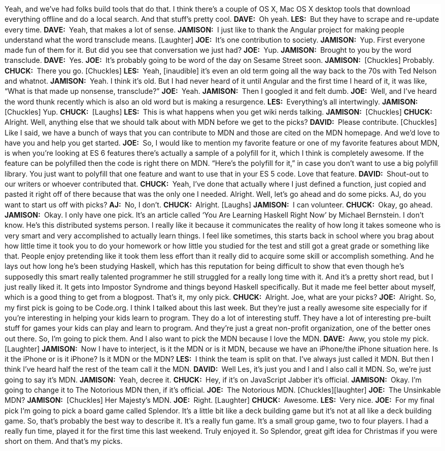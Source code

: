 Yeah, and we’ve had folks build tools that do that. I think there’s a couple of OS X, Mac OS X desktop tools that download everything offline and do a local search. And that stuff’s pretty cool. **DAVE:&nbsp;** Oh yeah. **LES:&nbsp;** But they have to scrape and re-update every time. **DAVE:&nbsp;** Yeah, that makes a lot of sense. **JAMISON:&nbsp;** I just like to thank the Angular project for making people understand what the word transclude means. [Laughter] **JOE:&nbsp;** It’s one contribution to society. **JAMISON:&nbsp;** Yup. First everyone made fun of them for it. But did you see that conversation we just had? **JOE:&nbsp;** Yup. **JAMISON:&nbsp;** Brought to you by the word transclude. **DAVE:&nbsp;** Yes. **JOE:&nbsp;** It’s probably going to be word of the day on Sesame Street soon. **JAMISON:&nbsp;** [Chuckles] Probably. **CHUCK:&nbsp;** There you go. [Chuckles] **LES:&nbsp;** Yeah, [inaudible] it’s even an old term going all the way back to the 70s with Ted Nelson and whatnot. **JAMISON:&nbsp;** Yeah. I think it’s old. But I had never heard of it until Angular and the first time I heard of it, it was like, “What is that made up nonsense, transclude?” **JOE:&nbsp;** Yeah. **JAMISON:&nbsp;** Then I googled it and felt dumb. **JOE:&nbsp;** Well, and I’ve heard the word thunk recently which is also an old word but is making a resurgence. **LES:&nbsp;** Everything’s all intertwingly. **JAMISON:&nbsp;** [Chuckles] Yup. **CHUCK:&nbsp;** [Laughs] **LES:&nbsp;** This is what happens when you get wiki nerds talking. **JAMISON:&nbsp;** [Chuckles] **CHUCK:&nbsp;** Alright. Well, anything else that we should talk about with MDN before we get to the picks? **DAVID:&nbsp;** Please contribute. [Chuckles] Like I said, we have a bunch of ways that you can contribute to MDN and those are cited on the MDN homepage. And we’d love to have you and help you get started. **JOE:&nbsp;** So, I would like to mention my favorite feature or one of my favorite features about MDN, is when you’re looking at ES 6 features there’s actually a sample of a polyfill for it, which I think is completely awesome. If the feature can be polyfilled then the code is right there on MDN. “Here’s the polyfill for it,” in case you don’t want to use a big polyfill library. You just want to polyfill that one feature and want to use that in your ES 5 code. Love that feature. **DAVID:&nbsp;** Shout-out to our writers or whoever contributed that. **CHUCK:&nbsp;** Yeah, I’ve done that actually where I just defined a function, just copied and pasted it right off of there because that was the only one I needed. Alright. Well, let’s go ahead and do some picks. AJ, do you want to start us off with picks? **AJ:&nbsp;** No, I don’t. **CHUCK:&nbsp;** Alright. [Laughs] **JAMISON:&nbsp;** I can volunteer. **CHUCK:&nbsp;** Okay, go ahead. **JAMISON:&nbsp;** Okay. I only have one pick. It’s an article called ‘You Are Learning Haskell Right Now’ by Michael Bernstein. I don’t know. He’s this distributed systems person. I really like it because it communicates the reality of how long it takes someone who is very smart and very accomplished to actually learn things. I feel like sometimes, this starts back in school where you brag about how little time it took you to do your homework or how little you studied for the test and still got a great grade or something like that. People enjoy pretending like it took them less effort than it really did to acquire some skill or accomplish something. And he lays out how long he’s been studying Haskell, which has this reputation for being difficult to show that even though he’s supposedly this smart really talented programmer he still struggled for a really long time with it. And it’s a pretty short read, but I just really liked it. It gets into Impostor Syndrome and things beyond Haskell specifically. But it made me feel better about myself, which is a good thing to get from a blogpost. That’s it, my only pick. **CHUCK:&nbsp;** Alright. Joe, what are your picks? **JOE:&nbsp;** Alright. So, my first pick is going to be Code.org. I think I talked about this last week. But they’re just a really awesome site especially for if you’re interesting in helping your kids learn to program. They do a lot of interesting stuff. They have a lot of interesting pre-built stuff for games your kids can play and learn to program. And they’re just a great non-profit organization, one of the better ones out there. So, I’m going to pick them. And I also want to pick the MDN because I love the MDN. **DAVE:&nbsp;** Aww, you stole my pick. [Laughter] **JAMISON:&nbsp;** Now I have to interject, is it the MDN or is it MDN, because we have an iPhone/the iPhone situation here. Is it the iPhone or is it iPhone? Is it MDN or the MDN? **LES:&nbsp;** I think the team is split on that. I’ve always just called it MDN. But then I think I’ve heard half the rest of the team call it the MDN. **DAVID:&nbsp;** Well Les, it’s just you and I and I also call it MDN. So, we’re just going to say it’s MDN. **JAMISON:&nbsp;** Yeah, decree it. **CHUCK:&nbsp;** Hey, if it’s on JavaScript Jabber it’s official. **JAMISON:&nbsp;** Okay. I’m going to change it to The Notorious MDN then, if it’s official. **JOE:&nbsp;** The Notorious MDN. [Chuckles][laughter] **JOE:&nbsp;** The Unsinkable MDN? **JAMISON:&nbsp;** [Chuckles] Her Majesty’s MDN. **JOE:&nbsp;** Right. [Laughter] **CHUCK:&nbsp;** Awesome. **LES:&nbsp;** Very nice. **JOE:&nbsp;** For my final pick I’m going to pick a board game called Splendor. It’s a little bit like a deck building game but it’s not at all like a deck building game. So, that’s probably the best way to describe it. It’s a really fun game. It’s a small group game, two to four players. I had a really fun time, played it for the first time this last weekend. Truly enjoyed it. So Splendor, great gift idea for Christmas if you were short on them. And that’s my picks.